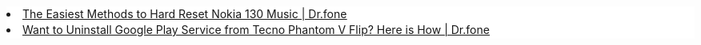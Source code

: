 <li><a href="https://techidaily.com/the-easiest-methods-to-hard-reset-nokia-130-music-drfone-by-drfone-reset-android-reset-android/"><u>The Easiest Methods to Hard Reset Nokia 130 Music | Dr.fone</u></a></li>
<li><a href="https://howto.techidaily.com/want-to-uninstall-google-play-service-from-tecno-phantom-v-flip-here-is-how-drfone-by-drfone-fix-android-problems-fix-android-problems/"><u>Want to Uninstall Google Play Service from Tecno Phantom V Flip? Here is How | Dr.fone</u></a></li>
</ul></div>
